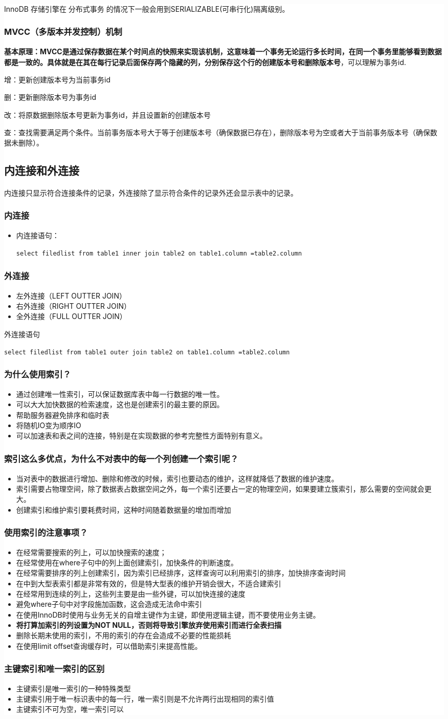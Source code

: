 InnoDB 存储引擎在 分布式事务 的情况下一般会用到SERIALIZABLE(可串行化)隔离级别。

### MVCC（多版本并发控制）机制

**基本原理：**MVCC是通过保存数据在某个时间点的快照来实现该机制，这意味着一个事务无论运行多长时间，在同一个事务里能够看到数据都是一致的。具体就是在其在每行记录后面保存两个隐藏的列，分别保存这个行的**创建版本号和删除版本号**，可以理解为事务id.

增：更新创建版本号为当前事务id

删：更新删除版本号为事务id

改：将原数据删除版本号更新为事务id，并且设置新的创建版本号

查：查找需要满足两个条件。当前事务版本号大于等于创建版本号（确保数据已存在），删除版本号为空或者大于当前事务版本号（确保数据未删除）。

## 内连接和外连接

内连接只显示符合连接条件的记录，外连接除了显示符合条件的记录外还会显示表中的记录。

### 内连接

- 内连接语句：

    ```select filedlist from table1 inner join table2 on table1.column =table2.column```

### 外连接

- 左外连接（LEFT OUTTER JOIN）
- 右外连接（RIGHT OUTTER JOIN）
- 全外连接（FULL OUTTER JOIN）

外连接语句

```select filedlist from table1 outer join table2 on table1.column =table2.column```

### 为什么使用索引？

- 通过创建唯一性索引，可以保证数据库表中每一行数据的唯一性。
- 可以大大加快数据的检索速度，这也是创建索引的最主要的原因。
- 帮助服务器避免排序和临时表
- 将随机IO变为顺序IO
- 可以加速表和表之间的连接，特别是在实现数据的参考完整性方面特别有意义。

### 索引这么多优点，为什么不对表中的每一个列创建一个索引呢？

- 当对表中的数据进行增加、删除和修改的时候，索引也要动态的维护，这样就降低了数据的维护速度。
- 索引需要占物理空间，除了数据表占数据空间之外，每一个索引还要占一定的物理空间，如果要建立簇索引，那么需要的空间就会更大。
- 创建索引和维护索引要耗费时间，这种时间随着数据量的增加而增加

### 使用索引的注意事项？

- 在经常需要搜索的列上，可以加快搜索的速度；
- 在经常使用在where子句中的列上面创建索引，加快条件的判断速度。
- 在经常需要排序的列上创建索引，因为索引已经排序，这样查询可以利用索引的排序，加快排序查询时间
- 在中到大型表索引都是非常有效的，但是特大型表的维护开销会很大，不适合建索引
- 在经常用到连续的列上，这些列主要是由一些外键，可以加快连接的速度
- 避免where子句中对字段施加函数，这会造成无法命中索引
- 在使用InnoDB时使用与业务无关的自增主键作为主键，即使用逻辑主键，而不要使用业务主键。
- **将打算加索引的列设置为NOT NULL，否则将导致引擎放弃使用索引而进行全表扫描**
- 删除长期未使用的索引，不用的索引的存在会造成不必要的性能损耗
- 在使用limit offset查询缓存时，可以借助索引来提高性能。

### 主键索引和唯一索引的区别

- 主键索引是唯一索引的一种特殊类型
- 主键索引用于唯一标识表中的每一行，唯一索引则是不允许两行出现相同的索引值
- 主键索引不可为空，唯一索引可以
```